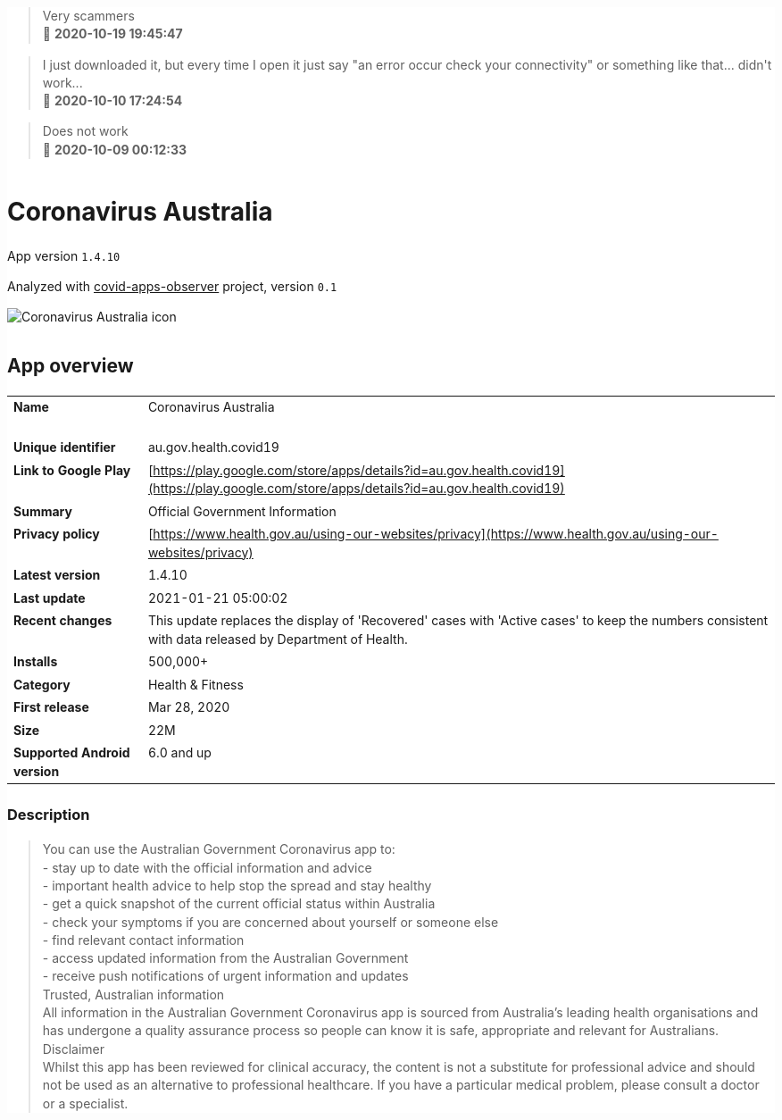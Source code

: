 > Very scammers<br> :date: __2020-10-19 19:45:47__

> I just downloaded it, but every time I open it just say "an error occur check your connectivity" or something like that... didn't work...<br> :date: __2020-10-10 17:24:54__

> Does not work<br> :date: __2020-10-09 00:12:33__



# Coronavirus Australia
App version ``1.4.10``

Analyzed with [covid-apps-observer](http://github.com/covid-apps-observer) project, version ``0.1``

<img src="resources/au.gov.health.covid19___1.4.10/icon.png" alt="Coronavirus Australia icon" width="80"/>

## App overview
| | |
|-------------------------|-------------------------| 
| **Name**&nbsp;&nbsp;&nbsp;&nbsp;&nbsp;&nbsp;&nbsp;&nbsp;&nbsp;&nbsp;&nbsp;&nbsp;&nbsp;&nbsp;&nbsp;&nbsp;&nbsp;&nbsp;&nbsp;&nbsp;&nbsp;&nbsp;&nbsp;&nbsp;&nbsp;&nbsp;&nbsp;&nbsp;&nbsp;&nbsp;&nbsp;&nbsp;&nbsp;&nbsp;&nbsp;&nbsp;&nbsp;&nbsp;&nbsp;&nbsp;  | Coronavirus Australia |
| **Unique identifier** | au.gov.health.covid19 |
| **Link to Google Play** | [https://play.google.com/store/apps/details?id=au.gov.health.covid19](https://play.google.com/store/apps/details?id=au.gov.health.covid19) |
| **Summary**  | Official Government Information |
| **Privacy policy** | [https://www.health.gov.au/using-our-websites/privacy](https://www.health.gov.au/using-our-websites/privacy) |
| **Latest version** | 1.4.10 |
| **Last update** | 2021-01-21 05:00:02 |
| **Recent changes** | This update replaces the display of &#39;Recovered&#39; cases with &#39;Active cases&#39; to keep the numbers consistent with data released by Department of Health. |
| **Installs**  | 500,000+ |
| **Category** | Health & Fitness |
| **First release** | Mar 28, 2020 |
| **Size**  | 22M |
| **Supported Android version**  | 6.0 and up |

### Description
> You can use the Australian Government Coronavirus app to:
<br>- stay up to date with the official information and advice 
<br>- important health advice to help stop the spread and stay healthy
<br>- get a quick snapshot of the current official status within Australia
<br>- check your symptoms if you are concerned about yourself or someone else
<br>- find relevant contact information 
<br>- access updated information from the Australian Government
<br>- receive push notifications of urgent information and updates
<br>Trusted, Australian information
<br>All information in the Australian Government Coronavirus app is sourced from Australia’s leading health organisations and has undergone a quality assurance process so people can know it is safe, appropriate and relevant for Australians. 
<br>Disclaimer
<br>Whilst this app has been reviewed for clinical accuracy, the content is not a substitute for professional advice and should not be used as an alternative to professional healthcare. If you have a particular medical problem, please consult a doctor or a specialist.
